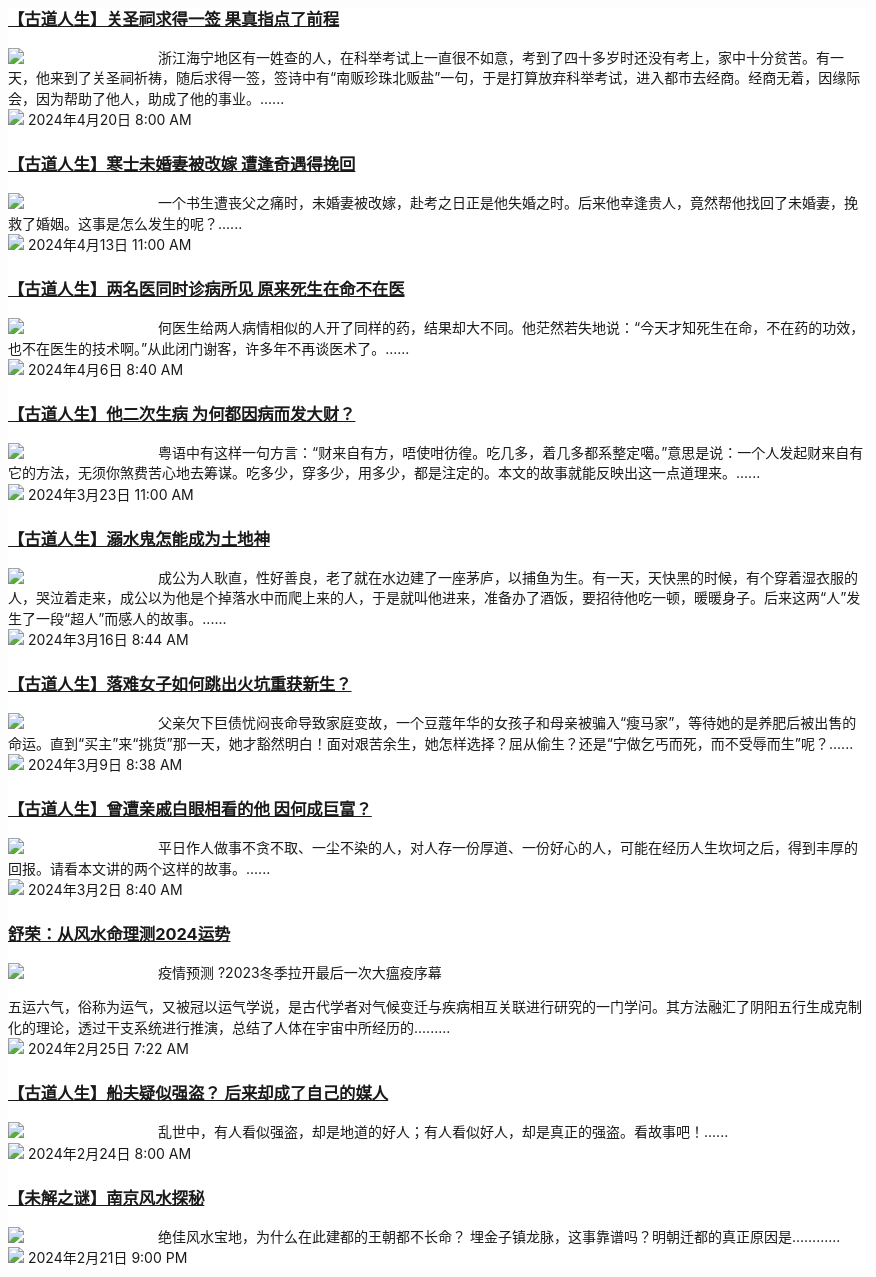 <tr><td width="742"><h3><a href="https://github.com/1992513/djy/blob/master/gb/24/4/15/n14226318.md#1" target="_blank">【古道人生】关圣祠求得一签 果真指点了前程</a><br></h3><a href="https://github.com/1992513/djy/blob/master/gb/24/4/15/n14226318.md#1" target="_blank"><img width="150" src="https://i.epochtimes.com/assets/uploads/2024/04/id14226362-cb6b677724cba8bff416892d5f1522f6-150x120.jpg" align ="left"></a>浙江海宁地区有一姓查的人，在科举考试上一直很不如意，考到了四十多岁时还没有考上，家中十分贫苦。有一天，他来到了关圣祠祈祷，随后求得一签，签诗中有“南贩珍珠北贩盐”一句，于是打算放弃科举考试，进入都市去经商。经商无着，因缘际会，因为帮助了他人，助成了他的事业。......<br><img align="bottom" src="https://www.epochtimes.com/assets/themes/djy/images/time.gif"> 2024年4月20日 8:00 AM									</td></tr>
<tr><td width="742"><h3><a href="https://github.com/1992513/djy/blob/master/gb/24/4/4/n14218211.md#1" target="_blank">【古道人生】寒士未婚妻被改嫁 遭逢奇遇得挽回</a><br></h3><a href="https://github.com/1992513/djy/blob/master/gb/24/4/4/n14218211.md#1" target="_blank"><img width="150" src="https://i.epochtimes.com/assets/uploads/2019/04/empress-wang-150x120.jpg" align ="left"></a>一个书生遭丧父之痛时，未婚妻被改嫁，赴考之日正是他失婚之时。后来他幸逢贵人，竟然帮他找回了未婚妻，挽救了婚姻。这事是怎么发生的呢？......<br><img align="bottom" src="https://www.epochtimes.com/assets/themes/djy/images/time.gif"> 2024年4月13日 11:00 AM									</td></tr>
<tr><td width="742"><h3><a href="https://github.com/1992513/djy/blob/master/gb/24/4/4/n14218210.md#1" target="_blank">【古道人生】两名医同时诊病所见 原来死生在命不在医</a><br></h3><a href="https://github.com/1992513/djy/blob/master/gb/24/4/4/n14218210.md#1" target="_blank"><img width="150" src="https://i.epochtimes.com/assets/uploads/2024/02/id14183064-Fotolia_121436880_Subscription_L-150x120.jpg" align ="left"></a>何医生给两人病情相似的人开了同样的药，结果却大不同。他茫然若失地说：“今天才知死生在命，不在药的功效，也不在医生的技术啊。”从此闭门谢客，许多年不再谈医术了。......<br><img align="bottom" src="https://www.epochtimes.com/assets/themes/djy/images/time.gif"> 2024年4月6日 8:40 AM									</td></tr>
<tr><td width="742"><h3><a href="https://github.com/1992513/djy/blob/master/gb/24/3/4/n14194344.md#1" target="_blank">【古道人生】他二次生病  为何都因病而发大财？</a><br></h3><a href="https://github.com/1992513/djy/blob/master/gb/24/3/4/n14194344.md#1" target="_blank"><img width="150" src="https://i.epochtimes.com/assets/uploads/2006/09/609130123181509-150x120.jpg" align ="left"></a>粤语中有这样一句方言：“财来自有方，唔使咁彷徨。吃几多，着几多都系整定噶。”意思是说：一个人发起财来自有它的方法，无须你煞费苦心地去筹谋。吃多少，穿多少，用多少，都是注定的。本文的故事就能反映出这一点道理来。......<br><img align="bottom" src="https://www.epochtimes.com/assets/themes/djy/images/time.gif"> 2024年3月23日 11:00 AM									</td></tr>
<tr><td width="742"><h3><a href="https://github.com/1992513/djy/blob/master/gb/24/3/4/n14194343.md#1" target="_blank">【古道人生】溺水鬼怎能成为土地神</a><br></h3><a href="https://github.com/1992513/djy/blob/master/gb/24/3/4/n14194343.md#1" target="_blank"><img width="150" src="https://i.epochtimes.com/assets/uploads/2021/12/id13432281-531732-150x120.jpg" align ="left"></a>成公为人耿直，性好善良，老了就在水边建了一座茅庐，以捕鱼为生。有一天，天快黑的时候，有个穿着湿衣服的人，哭泣着走来，成公以为他是个掉落水中而爬上来的人，于是就叫他进来，准备办了酒饭，要招待他吃一顿，暖暖身子。后来这两“人”发生了一段“超人”而感人的故事。......<br><img align="bottom" src="https://www.epochtimes.com/assets/themes/djy/images/time.gif"> 2024年3月16日 8:44 AM									</td></tr>
<tr><td width="742"><h3><a href="https://github.com/1992513/djy/blob/master/gb/24/2/25/n14188537.md#1" target="_blank">【古道人生】落难女子如何跳出火坑重获新生？</a><br></h3><a href="https://github.com/1992513/djy/blob/master/gb/24/2/25/n14188537.md#1" target="_blank"><img width="150" src="https://i.epochtimes.com/assets/uploads/2022/04/id13720474-shutterstock_1496555438-150x120.jpg" align ="left"></a>父亲欠下巨债忧闷丧命导致家庭变故，一个豆蔻年华的女孩子和母亲被骗入“瘦马家”，等待她的是养肥后被出售的命运。直到“买主”来“挑货”那一天，她才豁然明白！面对艰苦余生，她怎样选择？屈从偷生？还是“宁做乞丐而死，而不受辱而生”呢？......<br><img align="bottom" src="https://www.epochtimes.com/assets/themes/djy/images/time.gif"> 2024年3月9日 8:38 AM									</td></tr>
<tr><td width="742"><h3><a href="https://github.com/1992513/djy/blob/master/gb/24/2/26/n14189240.md#1" target="_blank">【古道人生】曾遭亲戚白眼相看的他 因何成巨富？</a><br></h3><a href="https://github.com/1992513/djy/blob/master/gb/24/2/26/n14189240.md#1" target="_blank"><img width="150" src="https://i.epochtimes.com/assets/uploads/2021/04/id12863655-491855-150x120.jpg" align ="left"></a>平日作人做事不贪不取、一尘不染的人，对人存一份厚道、一份好心的人，可能在经历人生坎坷之后，得到丰厚的回报。请看本文讲的两个这样的故事。......<br><img align="bottom" src="https://www.epochtimes.com/assets/themes/djy/images/time.gif"> 2024年3月2日 8:40 AM									</td></tr>
<tr><td width="742"><h3><a href="https://github.com/1992513/djy/blob/master/gb/24/2/24/n14188357.md#1" target="_blank">舒荣：从风水命理测2024运势</a><br></h3><a href="https://github.com/1992513/djy/blob/master/gb/24/2/24/n14188357.md#1" target="_blank"><img width="150" src="https://i.epochtimes.com/assets/uploads/2024/02/id14188362-1_new_000_Hkg10236290-150x120.jpg" align ="left"></a>
疫情预测
?2023冬季拉开最后一次大瘟疫序幕

五运六气，俗称为运气，又被冠以运气学说，是古代学者对气候变迁与疾病相互关联进行研究的一门学问。其方法融汇了阴阳五行生成克制化的理论，透过干支系统进行推演，总结了人体在宇宙中所经历的.........<br><img align="bottom" src="https://www.epochtimes.com/assets/themes/djy/images/time.gif"> 2024年2月25日 7:22 AM									</td></tr>
<tr><td width="742"><h3><a href="https://github.com/1992513/djy/blob/master/gb/24/1/13/n14156994.md#1" target="_blank">【古道人生】船夫疑似强盗？ 后来却成了自己的媒人</a><br></h3><a href="https://github.com/1992513/djy/blob/master/gb/24/1/13/n14156994.md#1" target="_blank"><img width="150" src="https://i.epochtimes.com/assets/uploads/2014/11/08110514100710003-150x120.jpg" align ="left"></a>乱世中，有人看似强盗，却是地道的好人；有人看似好人，却是真正的强盗。看故事吧！......<br><img align="bottom" src="https://www.epochtimes.com/assets/themes/djy/images/time.gif"> 2024年2月24日 8:00 AM									</td></tr>
<tr><td width="742"><h3><a href="https://github.com/1992513/djy/blob/master/gb/24/2/19/n14184470.md#1" target="_blank">【未解之谜】南京风水探秘</a><br></h3><a href="https://github.com/1992513/djy/blob/master/gb/24/2/19/n14184470.md#1" target="_blank"><img width="150" src="https://i.epochtimes.com/assets/uploads/2024/02/id14184500-1200x800-150x120.jpg" align ="left"></a>绝佳风水宝地，为什么在此建都的王朝都不长命？ 埋金子镇龙脉，这事靠谱吗？明朝迁都的真正原因是……......<br><img align="bottom" src="https://www.epochtimes.com/assets/themes/djy/images/time.gif"> 2024年2月21日 9:00 PM									</td></tr>